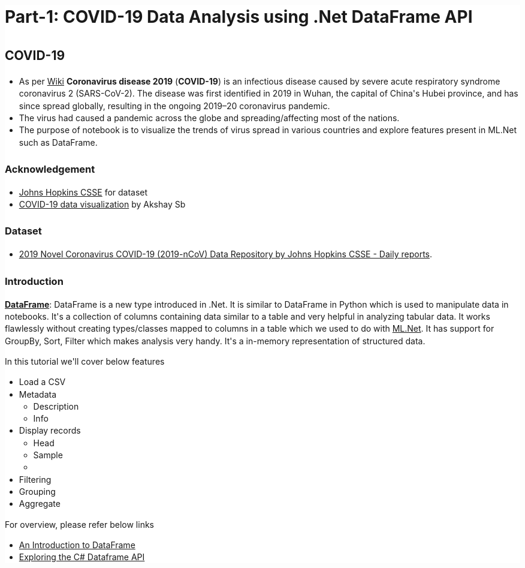 # Part-1: COVID-19 Data Analysis using .Net DataFrame API

## COVID-19
- As per [Wiki](https://en.wikipedia.org/wiki/Coronavirus_disease_2019) **Coronavirus disease 2019** (**COVID-19**) is an infectious disease caused by severe acute respiratory syndrome coronavirus 2 (SARS-CoV-2). The disease was first identified in 2019 in Wuhan, the capital of China's Hubei province, and has since spread globally, resulting in the ongoing 2019–20 coronavirus pandemic.
- The virus had caused a pandemic across the globe and spreading/affecting most of the nations. 
- The purpose of notebook is to visualize the trends of virus spread in various countries and explore features present in ML.Net such as DataFrame.

### Acknowledgement
- [Johns Hopkins CSSE](https://github.com/CSSEGISandData/COVID-19/raw/master/csse_covid_19_data) for dataset
- [COVID-19 data visualization](https://www.kaggle.com/akshaysb/covid-19-data-visualization) by Akshay Sb

### Dataset

- [2019 Novel Coronavirus COVID-19 (2019-nCoV) Data Repository by Johns Hopkins CSSE - Daily reports](https://github.com/CSSEGISandData/COVID-19/raw/master/csse_covid_19_data/csse_covid_19_daily_reports).

### Introduction 

[**DataFrame**](https://devblogs.microsoft.com/dotnet/an-introduction-to-dataframe/): DataFrame is a new type introduced in .Net. It is similar to DataFrame in Python which is used to manipulate data in notebooks. It's a collection of columns containing data similar to a table and very helpful in analyzing tabular data. It works flawlessly without creating types/classes mapped to columns in a table which we used to do with [ML.Net](https://dotnet.microsoft.com/apps/machinelearning-ai/ml-dotnet). It has support for GroupBy, Sort, Filter which makes analysis very handy. It's a in-memory representation of structured data.

In this tutorial we'll cover below features
- Load a CSV
- Metadata
    - Description
    - Info
- Display records
    - Head
    - Sample
    - 
- Filtering
- Grouping
- Aggregate

For overview, please refer below links
- [An Introduction to DataFrame](https://devblogs.microsoft.com/dotnet/an-introduction-to-dataframe/)
- [Exploring the C# Dataframe API](https://www.youtube.com/watch?v=FI3VxXClJ7Y)
